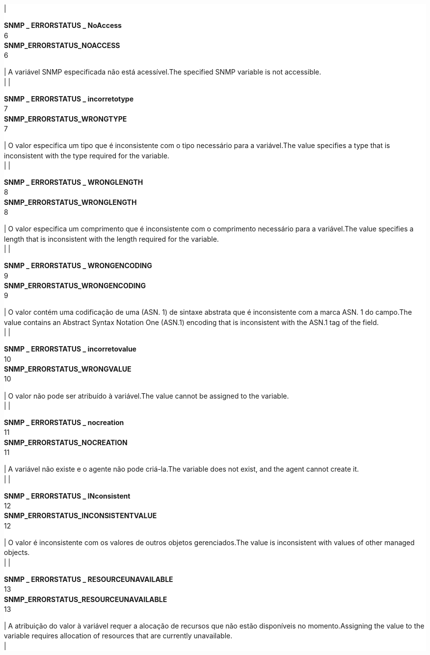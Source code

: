 | <span id="SNMP_ERRORSTATUS_NOACCESS"></span><span id="snmp_errorstatus_noaccess"></span><dl> <span data-ttu-id="fbf03-122"><dt>**SNMP \_ ERRORSTATUS \_ NoAccess**</dt> <dt>6</dt></span><span class="sxs-lookup"><span data-stu-id="fbf03-122"><dt>**SNMP\_ERRORSTATUS\_NOACCESS**</dt> <dt>6</dt></span></span> </dl>                                   | <span data-ttu-id="fbf03-123">A variável SNMP especificada não está acessível.</span><span class="sxs-lookup"><span data-stu-id="fbf03-123">The specified SNMP variable is not accessible.</span></span><br/>                                                                                                      |
| <span id="SNMP_ERRORSTATUS_WRONGTYPE"></span><span id="snmp_errorstatus_wrongtype"></span><dl> <span data-ttu-id="fbf03-124"><dt>**SNMP \_ ERRORSTATUS \_ incorretotype**</dt> <dt>7</dt></span><span class="sxs-lookup"><span data-stu-id="fbf03-124"><dt>**SNMP\_ERRORSTATUS\_WRONGTYPE**</dt> <dt>7</dt></span></span> </dl>                                | <span data-ttu-id="fbf03-125">O valor especifica um tipo que é inconsistente com o tipo necessário para a variável.</span><span class="sxs-lookup"><span data-stu-id="fbf03-125">The value specifies a type that is inconsistent with the type required for the variable.</span></span><br/>                                                            |
| <span id="SNMP_ERRORSTATUS_WRONGLENGTH"></span><span id="snmp_errorstatus_wronglength"></span><dl> <span data-ttu-id="fbf03-126"><dt>**SNMP \_ ERRORSTATUS \_ WRONGLENGTH**</dt> <dt>8</dt></span><span class="sxs-lookup"><span data-stu-id="fbf03-126"><dt>**SNMP\_ERRORSTATUS\_WRONGLENGTH**</dt> <dt>8</dt></span></span> </dl>                          | <span data-ttu-id="fbf03-127">O valor especifica um comprimento que é inconsistente com o comprimento necessário para a variável.</span><span class="sxs-lookup"><span data-stu-id="fbf03-127">The value specifies a length that is inconsistent with the length required for the variable.</span></span><br/>                                                        |
| <span id="SNMP_ERRORSTATUS_WRONGENCODING"></span><span id="snmp_errorstatus_wrongencoding"></span><dl> <span data-ttu-id="fbf03-128"><dt>**SNMP \_ ERRORSTATUS \_ WRONGENCODING**</dt> <dt>9</dt></span><span class="sxs-lookup"><span data-stu-id="fbf03-128"><dt>**SNMP\_ERRORSTATUS\_WRONGENCODING**</dt> <dt>9</dt></span></span> </dl>                    | <span data-ttu-id="fbf03-129">O valor contém uma codificação de uma (ASN. 1) de sintaxe abstrata que é inconsistente com a marca ASN. 1 do campo.</span><span class="sxs-lookup"><span data-stu-id="fbf03-129">The value contains an Abstract Syntax Notation One (ASN.1) encoding that is inconsistent with the ASN.1 tag of the field.</span></span><br/>                           |
| <span id="SNMP_ERRORSTATUS_WRONGVALUE"></span><span id="snmp_errorstatus_wrongvalue"></span><dl> <span data-ttu-id="fbf03-130"><dt>**SNMP \_ ERRORSTATUS \_ incorretovalue**</dt> <dt>10</dt></span><span class="sxs-lookup"><span data-stu-id="fbf03-130"><dt>**SNMP\_ERRORSTATUS\_WRONGVALUE**</dt> <dt>10</dt></span></span> </dl>                            | <span data-ttu-id="fbf03-131">O valor não pode ser atribuído à variável.</span><span class="sxs-lookup"><span data-stu-id="fbf03-131">The value cannot be assigned to the variable.</span></span><br/>                                                                                                       |
| <span id="SNMP_ERRORSTATUS_NOCREATION"></span><span id="snmp_errorstatus_nocreation"></span><dl> <span data-ttu-id="fbf03-132"><dt>**SNMP \_ ERRORSTATUS \_ nocreation**</dt> <dt>11</dt></span><span class="sxs-lookup"><span data-stu-id="fbf03-132"><dt>**SNMP\_ERRORSTATUS\_NOCREATION**</dt> <dt>11</dt></span></span> </dl>                            | <span data-ttu-id="fbf03-133">A variável não existe e o agente não pode criá-la.</span><span class="sxs-lookup"><span data-stu-id="fbf03-133">The variable does not exist, and the agent cannot create it.</span></span><br/>                                                                                        |
| <span id="SNMP_ERRORSTATUS_INCONSISTENTVALUE"></span><span id="snmp_errorstatus_inconsistentvalue"></span><dl> <span data-ttu-id="fbf03-134"><dt>**SNMP \_ ERRORSTATUS \_ INconsistent**</dt> <dt>12</dt></span><span class="sxs-lookup"><span data-stu-id="fbf03-134"><dt>**SNMP\_ERRORSTATUS\_INCONSISTENTVALUE**</dt> <dt>12</dt></span></span> </dl>       | <span data-ttu-id="fbf03-135">O valor é inconsistente com os valores de outros objetos gerenciados.</span><span class="sxs-lookup"><span data-stu-id="fbf03-135">The value is inconsistent with values of other managed objects.</span></span><br/>                                                                                     |
| <span id="SNMP_ERRORSTATUS_RESOURCEUNAVAILABLE"></span><span id="snmp_errorstatus_resourceunavailable"></span><dl> <span data-ttu-id="fbf03-136"><dt>**SNMP \_ ERRORSTATUS \_ RESOURCEUNAVAILABLE**</dt> <dt>13</dt></span><span class="sxs-lookup"><span data-stu-id="fbf03-136"><dt>**SNMP\_ERRORSTATUS\_RESOURCEUNAVAILABLE**</dt> <dt>13</dt></span></span> </dl> | <span data-ttu-id="fbf03-137">A atribuição do valor à variável requer a alocação de recursos que não estão disponíveis no momento.</span><span class="sxs-lookup"><span data-stu-id="fbf03-137">Assigning the value to the variable requires allocation of resources that are currently unavailable.</span></span><br/>                                                |